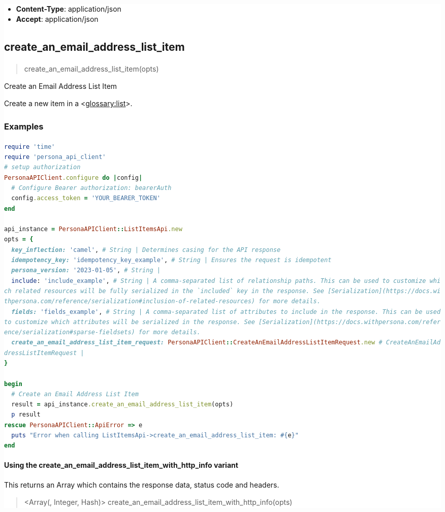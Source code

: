 - **Content-Type**: application/json
- **Accept**: application/json


## create_an_email_address_list_item

> <CreateAnEmailAddressListItem201Response> create_an_email_address_list_item(opts)

Create an Email Address List Item

Create a new item in a <<glossary:list>>.

### Examples

```ruby
require 'time'
require 'persona_api_client'
# setup authorization
PersonaAPIClient.configure do |config|
  # Configure Bearer authorization: bearerAuth
  config.access_token = 'YOUR_BEARER_TOKEN'
end

api_instance = PersonaAPIClient::ListItemsApi.new
opts = {
  key_inflection: 'camel', # String | Determines casing for the API response
  idempotency_key: 'idempotency_key_example', # String | Ensures the request is idempotent
  persona_version: '2023-01-05', # String | 
  include: 'include_example', # String | A comma-separated list of relationship paths. This can be used to customize which related resources will be fully serialized in the `included` key in the response. See [Serialization](https://docs.withpersona.com/reference/serialization#inclusion-of-related-resources) for more details.
  fields: 'fields_example', # String | A comma-separated list of attributes to include in the response. This can be used to customize which attributes will be serialized in the response. See [Serialization](https://docs.withpersona.com/reference/serialization#sparse-fieldsets) for more details.
  create_an_email_address_list_item_request: PersonaAPIClient::CreateAnEmailAddressListItemRequest.new # CreateAnEmailAddressListItemRequest | 
}

begin
  # Create an Email Address List Item
  result = api_instance.create_an_email_address_list_item(opts)
  p result
rescue PersonaAPIClient::ApiError => e
  puts "Error when calling ListItemsApi->create_an_email_address_list_item: #{e}"
end
```

#### Using the create_an_email_address_list_item_with_http_info variant

This returns an Array which contains the response data, status code and headers.

> <Array(<CreateAnEmailAddressListItem201Response>, Integer, Hash)> create_an_email_address_list_item_with_http_info(opts)
